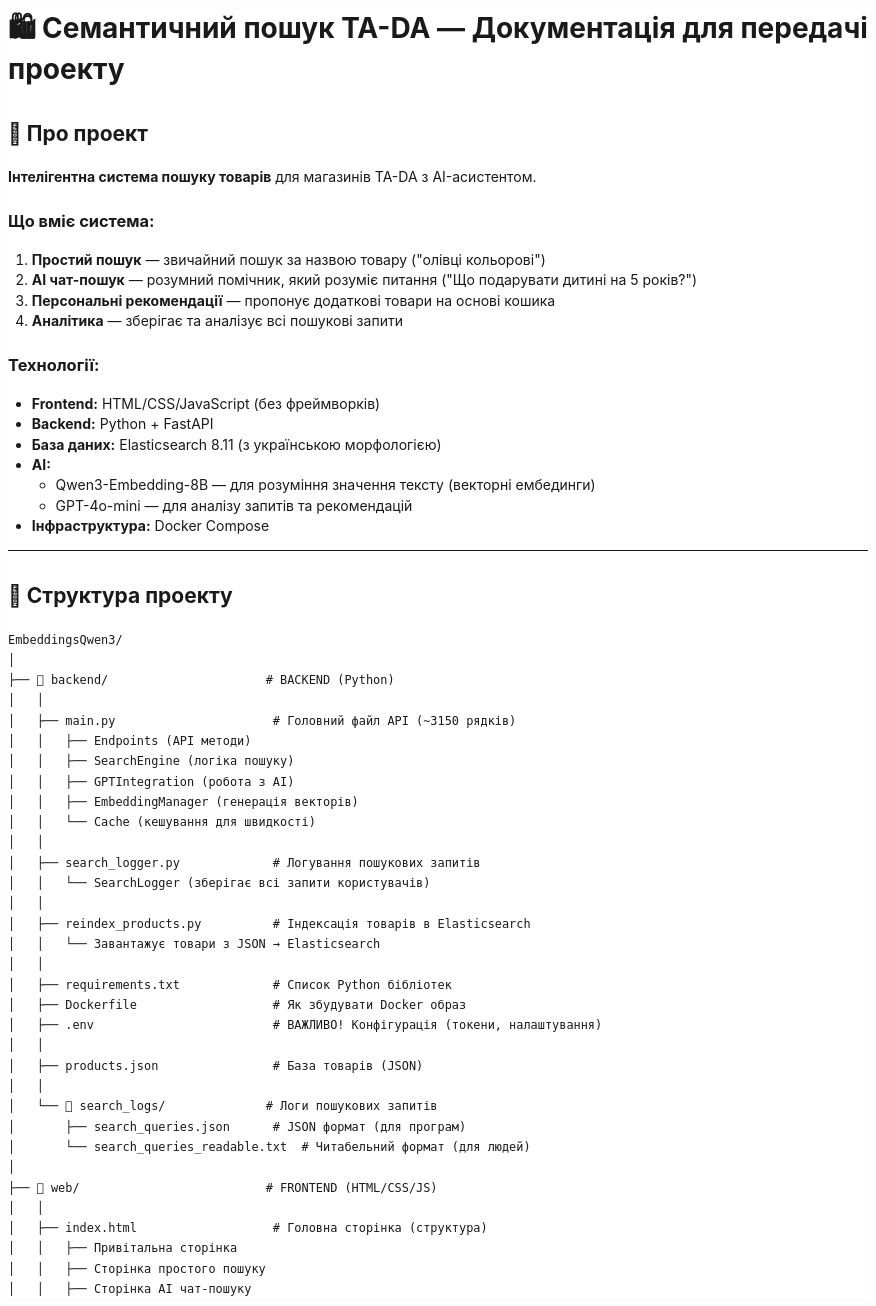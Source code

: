 # 🛍️ Семантичний пошук TA-DA — Документація для передачі проекту

## 📖 Про проект

**Інтелігентна система пошуку товарів** для магазинів TA-DA з AI-асистентом.

### Що вміє система:

1. **Простий пошук** — звичайний пошук за назвою товару ("олівці кольорові")
2. **AI чат-пошук** — розумний помічник, який розуміє питання ("Що подарувати дитині на 5 років?")
3. **Персональні рекомендації** — пропонує додаткові товари на основі кошика
4. **Аналітика** — зберігає та аналізує всі пошукові запити

### Технології:

- **Frontend:** HTML/CSS/JavaScript (без фреймворків)
- **Backend:** Python + FastAPI
- **База даних:** Elasticsearch 8.11 (з українською морфологією)
- **AI:**
  - Qwen3-Embedding-8B — для розуміння значення тексту (векторні ембединги)
  - GPT-4o-mini — для аналізу запитів та рекомендацій
- **Інфраструктура:** Docker Compose

---

## 📁 Структура проекту

```
EmbeddingsQwen3/
│
├── 📂 backend/                      # BACKEND (Python)
│   │
│   ├── main.py                      # Головний файл API (~3150 рядків)
│   │   ├── Endpoints (API методи)
│   │   ├── SearchEngine (логіка пошуку)
│   │   ├── GPTIntegration (робота з AI)
│   │   ├── EmbeddingManager (генерація векторів)
│   │   └── Cache (кешування для швидкості)
│   │
│   ├── search_logger.py             # Логування пошукових запитів
│   │   └── SearchLogger (зберігає всі запити користувачів)
│   │
│   ├── reindex_products.py          # Індексація товарів в Elasticsearch
│   │   └── Завантажує товари з JSON → Elasticsearch
│   │
│   ├── requirements.txt             # Список Python бібліотек
│   ├── Dockerfile                   # Як збудувати Docker образ
│   ├── .env                         # ВАЖЛИВО! Конфігурація (токени, налаштування)
│   │
│   ├── products.json                # База товарів (JSON)
│   │
│   └── 📂 search_logs/              # Логи пошукових запитів
│       ├── search_queries.json      # JSON формат (для програм)
│       └── search_queries_readable.txt  # Читабельний формат (для людей)
│
├── 📂 web/                          # FRONTEND (HTML/CSS/JS)
│   │
│   ├── index.html                   # Головна сторінка (структура)
│   │   ├── Привітальна сторінка
│   │   ├── Сторінка простого пошуку
│   │   ├── Сторінка AI чат-пошуку
```
